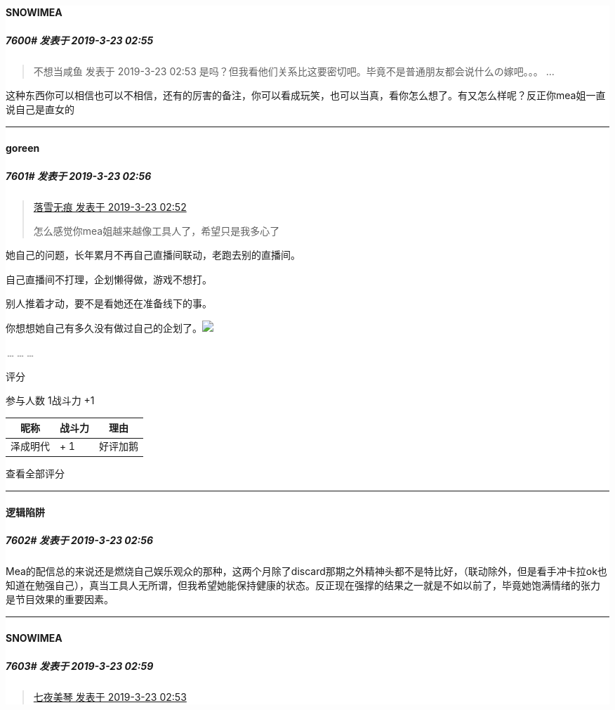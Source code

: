 ####  SNOWIMEA  
##### 7600#       发表于 2019-3-23 02:55


<blockquote>不想当咸鱼 发表于 2019-3-23 02:53
是吗？但我看他们关系比这要密切吧。毕竟不是普通朋友都会说什么の嫁吧。。。 ...</blockquote>
这种东西你可以相信也可以不相信，还有的厉害的备注，你可以看成玩笑，也可以当真，看你怎么想了。有又怎么样呢？反正你mea姐一直说自己是直女的


-----

####  goreen  
##### 7601#       发表于 2019-3-23 02:56


<blockquote><a href="httphttps://bbs.saraba1st.com/2b/forum.php?mod=redirect&amp;goto=findpost&amp;pid=43005631&amp;ptid=1808327" target="_blank">落雪无痕 发表于 2019-3-23 02:52</a>

怎么感觉你mea姐越来越像工具人了，希望只是我多心了</blockquote>
她自己的问题，长年累月不再自己直播间联动，老跑去别的直播间。

自己直播间不打理，企划懒得做，游戏不想打。

别人推着才动，要不是看她还在准备线下的事。

你想想她自己有多久没有做过自己的企划了。<img src="https://static.saraba1st.com/image/smiley/face2017/020.png" referrerpolicy="no-referrer">


﹍﹍﹍

评分


 参与人数 1战斗力 +1

|昵称|战斗力|理由|
|----|---|---|
| 泽成明代| + 1|好评加鹅|


查看全部评分


-----

####  逻辑陷阱  
##### 7602#       发表于 2019-3-23 02:56


Mea的配信总的来说还是燃烧自己娱乐观众的那种，这两个月除了discard那期之外精神头都不是特比好，（联动除外，但是看手冲卡拉ok也知道在勉强自己），真当工具人无所谓，但我希望她能保持健康的状态。反正现在强撑的结果之一就是不如以前了，毕竟她饱满情绪的张力是节目效果的重要因素。


-----

####  SNOWIMEA  
##### 7603#       发表于 2019-3-23 02:59


<blockquote><a href="httphttps://bbs.saraba1st.com/2b/forum.php?mod=redirect&amp;goto=findpost&amp;pid=43005638&amp;ptid=1808327" target="_blank">七夜美琴 发表于 2019-3-23 02:53</a>
